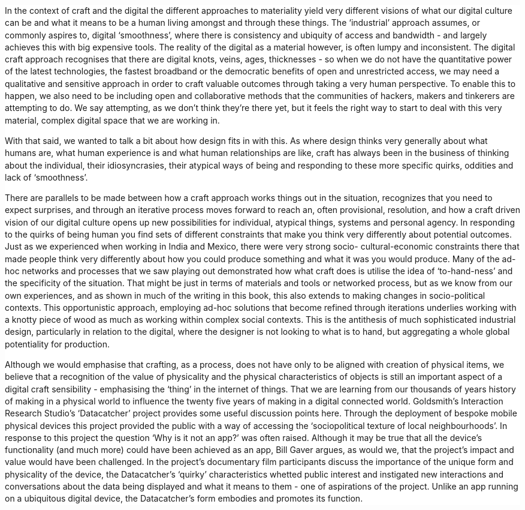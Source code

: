 In the context of craft and the digital the different approaches to materiality yield very different visions of what our digital culture can be and what it means to be a human living amongst and through these things. The ‘industrial’ approach assumes, or commonly aspires to, digital ‘smoothness’, where there is consistency and ubiquity of access and bandwidth - and largely achieves this with big expensive tools. The reality of the digital as a material however, is often lumpy and inconsistent. The digital craft approach recognises that there are digital knots, veins, ages, thicknesses - so when we do not have the quantitative power of the latest technologies, the fastest broadband or the democratic benefits of open and unrestricted access, we may need a qualitative and sensitive approach in order to craft valuable outcomes through taking a very human perspective. To enable this to happen, we also need to be including open and collaborative methods that the communities of hackers, makers and tinkerers are attempting to do. We say attempting, as we don’t think they’re there yet, but it feels the right way to start to deal with this very material, complex digital space that we are working in.

With that said, we wanted to talk a bit about how design fits in with this. As where design thinks very generally about what humans are, what human experience is and what human relationships are like, craft has always been in the business of thinking about the individual, their idiosyncrasies, their atypical ways of being and responding to these more specific quirks, oddities and lack of ‘smoothness’.

There are parallels to be made between how a craft approach works things out in the situation, recognizes that you need to expect surprises, and through an iterative process moves forward to reach an, often provisional, resolution, and how a craft driven vision of our digital culture opens up new possibilities for individual, atypical things, systems and personal agency. In responding to the quirks of being human you find sets of different constraints that make you think very differently about potential outcomes. Just as we experienced when working in India and Mexico, there were very strong socio- cultural-economic constraints there that made people think very differently about how you could produce something and what it was you would produce. Many of the ad-hoc networks and processes that we saw playing out demonstrated how what craft does is utilise the idea of ‘to-hand-ness’ and the specificity of the situation. That might be just in terms of materials and tools or networked process, but as we know from our own experiences, and as shown in much of the writing in this book, this also extends to making changes in socio-political contexts. This opportunistic approach, employing ad-hoc solutions that become refined through iterations underlies working with a knotty piece of wood as much as working within complex social contexts. This is the antithesis of much sophisticated industrial design, particularly in relation to the digital, where the designer is not looking to what is to hand, but aggregating a whole global potentiality for production.

Although we would emphasise that crafting, as a process, does not have only to be aligned with creation of physical items, we believe that a recognition of the value of physicality and the physical characteristics of objects is still an important aspect of a digital craft sensibility - emphasising the ‘thing’ in the internet of things. That we are learning from our thousands of years history of making in a physical world to influence the twenty five years of making in a digital connected world. Goldsmith’s Interaction Research Studio’s ‘Datacatcher’ project provides some useful discussion points here. Through the deployment of bespoke mobile physical devices this project provided the public with a way of accessing the ‘sociopolitical texture of local neighbourhoods’. In response to this project the question ‘Why is it not an app?’ was often raised. Although it may be true that all the device’s functionality (and much more) could have been achieved as an app, Bill Gaver argues, as would we, that the project’s impact and value would have been challenged. In the project’s documentary film participants discuss the importance of the unique form and physicality of the device, the Datacatcher’s ‘quirky’ characteristics whetted public interest and instigated new interactions and conversations about the data being displayed and what it means to them - one of aspirations of the project. Unlike an app running on a ubiquitous digital device, the Datacatcher’s form embodies and promotes its function.
